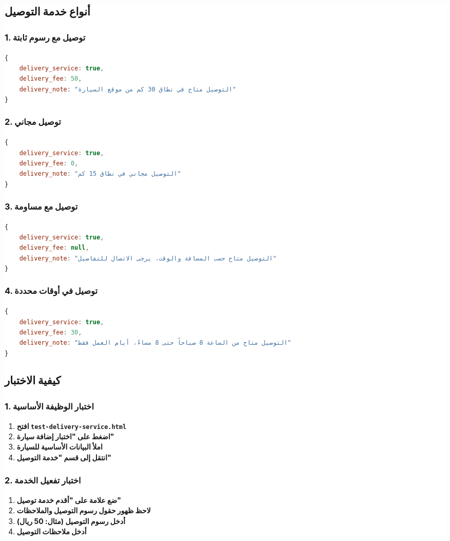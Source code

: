 ## أنواع خدمة التوصيل

### 1. توصيل مع رسوم ثابتة
```javascript
{
    delivery_service: true,
    delivery_fee: 50,
    delivery_note: "التوصيل متاح في نطاق 30 كم من موقع السيارة"
}
```

### 2. توصيل مجاني
```javascript
{
    delivery_service: true,
    delivery_fee: 0,
    delivery_note: "التوصيل مجاني في نطاق 15 كم"
}
```

### 3. توصيل مع مساومة
```javascript
{
    delivery_service: true,
    delivery_fee: null,
    delivery_note: "التوصيل متاح حسب المسافة والوقت، يرجى الاتصال للتفاصيل"
}
```

### 4. توصيل في أوقات محددة
```javascript
{
    delivery_service: true,
    delivery_fee: 30,
    delivery_note: "التوصيل متاح من الساعة 8 صباحاً حتى 8 مساءً، أيام العمل فقط"
}
```

## كيفية الاختبار

### 1. اختبار الوظيفة الأساسية
1. **افتح `test-delivery-service.html`**
2. **اضغط على "اختبار إضافة سيارة"**
3. **املأ البيانات الأساسية للسيارة**
4. **انتقل إلى قسم "خدمة التوصيل"**

### 2. اختبار تفعيل الخدمة
1. **ضع علامة على "أقدم خدمة توصيل"**
2. **لاحظ ظهور حقول رسوم التوصيل والملاحظات**
3. **أدخل رسوم التوصيل (مثال: 50 ريال)**
4. **أدخل ملاحظات التوصيل**
